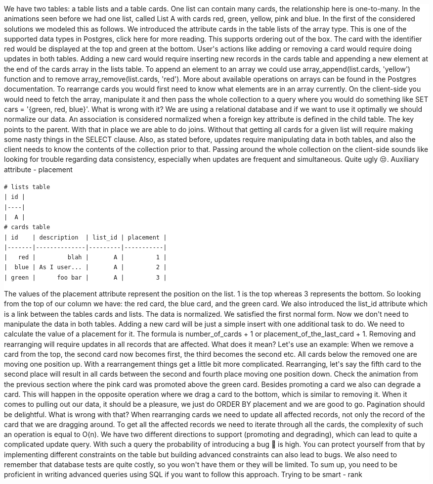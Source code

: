 We have two tables: a table lists and a table cards. One list can contain many cards, the relationship here is one-to-many. In the animations seen before we had one list, called List A with cards red, green, yellow, pink and blue. In the first of the considered solutions we modeled this as follows. We introduced the attribute cards in the table lists of the array type. This is one of the supported data types in Postgres, click here for more reading. This supports ordering out of the box. The card with the identifier red would be displayed at the top and green at the bottom. User's actions like adding or removing a card would require doing updates in both tables. Adding a new card would require inserting new records in the cards table and appending a new element at the end of the cards array in the lists table. To append an element to an array we could use array_append(list.cards, 'yellow') function and to remove array_remove(list.cards, 'red'). More about available operations on arrays can be found in the Postgres documentation. To rearrange cards you would first need to know what elements are in an array currently. On the client-side you would need to fetch the array, manipulate it and then pass the whole collection to a query where you would do something like SET cars = '{green, red, blue}'.
What is wrong with it?
We are using a relational database and if we want to use it optimally we should normalize our data. An association is considered normalized when a foreign key attribute is defined in the child table. The key points to the parent. With that in place we are able to do joins. Without that getting all cards for a given list will require making some nasty things in the SELECT clause. Also, as stated before, updates require manipulating data in both tables, and also the client needs to know the contents of the collection prior to that. Passing around the whole collection on the client-side sounds like looking for trouble regarding data consistency, especially when updates are frequent and simultaneous. Quite ugly 😒.
Auxiliary attribute - placement
```
# lists table
| id |
|----|
|  A |
# cards table
| id    | description  | list_id | placement |
|-------|--------------|---------|-----------|
|   red |         blah |       A |         1 |
|  blue | As I user... |       A |         2 |
| green |      foo bar |       A |         3 |
```
The values of the placement attribute represent the position on the list. 1 is the top whereas 3 represents the bottom. So looking from the top of our column we have: the red card, the blue card, and the green card. We also introduced the list_id attribute which is a link between the tables cards and lists. The data is normalized. We satisfied the first normal form. Now we don't need to manipulate the data in both tables. Adding a new card will be just a simple insert with one additional task to do. We need to calculate the value of a placement for it. The formula is number_of_cards + 1 or placement_of_the_last_card + 1. Removing and rearranging will require updates in all records that are affected. What does it mean? Let's use an example: When we remove a card from the top, the second card now becomes first, the third becomes the second etc. All cards below the removed one are moving one position up. With a rearrangement things get a little bit more complicated. Rearranging, let's say the fifth card to the second place will result in all cards between the second and fourth place moving one position down. Check the animation from the previous section where the pink card was promoted above the green card. Besides promoting a card we also can degrade a card. This will happen in the opposite operation where we drag a card to the bottom, which is similar to removing it. When it comes to pulling out our data, it should be a pleasure, we just do ORDER BY placement and we are good to go. Pagination should be delightful.
What is wrong with that?
When rearranging cards we need to update all affected records, not only the record of the card that we are dragging around. To get all the affected records we need to iterate through all the cards, the complexity of such an operation is equal to O(n). We have two different directions to support (promoting and degrading), which can lead to quite a complicated update query. With such a query the probability of introducing a bug 🐛 is high. You can protect yourself from that by implementing different constraints on the table but building advanced constraints can also lead to bugs. We also need to remember that database tests are quite costly, so you won't have them or they will be limited. To sum up, you need to be proficient in writing advanced queries using SQL if you want to follow this approach.
Trying to be smart - rank
```
```